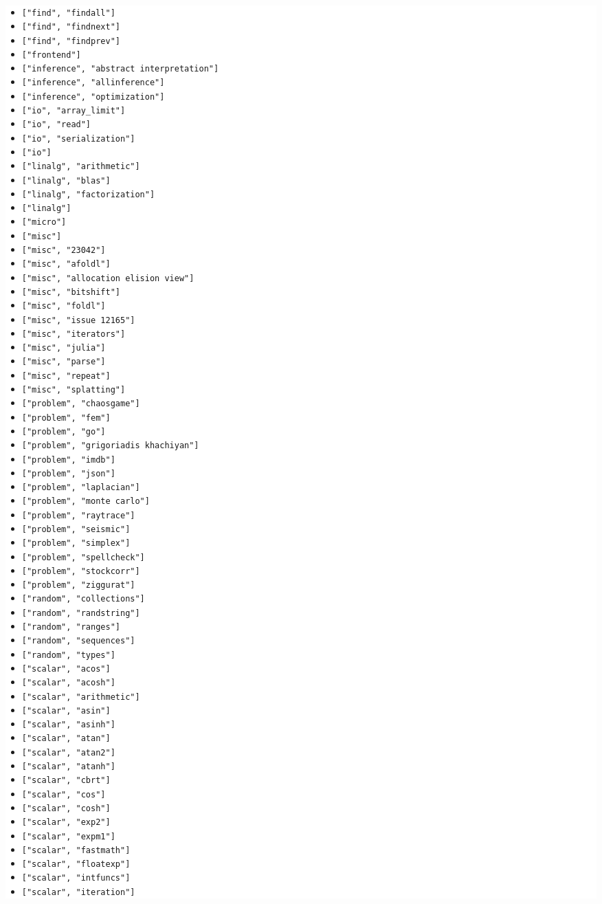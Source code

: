 - `["find", "findall"]`
- `["find", "findnext"]`
- `["find", "findprev"]`
- `["frontend"]`
- `["inference", "abstract interpretation"]`
- `["inference", "allinference"]`
- `["inference", "optimization"]`
- `["io", "array_limit"]`
- `["io", "read"]`
- `["io", "serialization"]`
- `["io"]`
- `["linalg", "arithmetic"]`
- `["linalg", "blas"]`
- `["linalg", "factorization"]`
- `["linalg"]`
- `["micro"]`
- `["misc"]`
- `["misc", "23042"]`
- `["misc", "afoldl"]`
- `["misc", "allocation elision view"]`
- `["misc", "bitshift"]`
- `["misc", "foldl"]`
- `["misc", "issue 12165"]`
- `["misc", "iterators"]`
- `["misc", "julia"]`
- `["misc", "parse"]`
- `["misc", "repeat"]`
- `["misc", "splatting"]`
- `["problem", "chaosgame"]`
- `["problem", "fem"]`
- `["problem", "go"]`
- `["problem", "grigoriadis khachiyan"]`
- `["problem", "imdb"]`
- `["problem", "json"]`
- `["problem", "laplacian"]`
- `["problem", "monte carlo"]`
- `["problem", "raytrace"]`
- `["problem", "seismic"]`
- `["problem", "simplex"]`
- `["problem", "spellcheck"]`
- `["problem", "stockcorr"]`
- `["problem", "ziggurat"]`
- `["random", "collections"]`
- `["random", "randstring"]`
- `["random", "ranges"]`
- `["random", "sequences"]`
- `["random", "types"]`
- `["scalar", "acos"]`
- `["scalar", "acosh"]`
- `["scalar", "arithmetic"]`
- `["scalar", "asin"]`
- `["scalar", "asinh"]`
- `["scalar", "atan"]`
- `["scalar", "atan2"]`
- `["scalar", "atanh"]`
- `["scalar", "cbrt"]`
- `["scalar", "cos"]`
- `["scalar", "cosh"]`
- `["scalar", "exp2"]`
- `["scalar", "expm1"]`
- `["scalar", "fastmath"]`
- `["scalar", "floatexp"]`
- `["scalar", "intfuncs"]`
- `["scalar", "iteration"]`